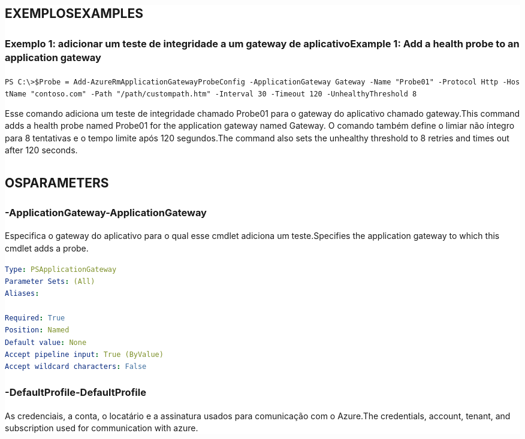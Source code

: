 ## <span data-ttu-id="afd7b-107">EXEMPLOS</span><span class="sxs-lookup"><span data-stu-id="afd7b-107">EXAMPLES</span></span>

### <span data-ttu-id="afd7b-108">Exemplo 1: adicionar um teste de integridade a um gateway de aplicativo</span><span class="sxs-lookup"><span data-stu-id="afd7b-108">Example 1: Add a health probe to an application gateway</span></span>
```
PS C:\>$Probe = Add-AzureRmApplicationGatewayProbeConfig -ApplicationGateway Gateway -Name "Probe01" -Protocol Http -HostName "contoso.com" -Path "/path/custompath.htm" -Interval 30 -Timeout 120 -UnhealthyThreshold 8
```

<span data-ttu-id="afd7b-109">Esse comando adiciona um teste de integridade chamado Probe01 para o gateway do aplicativo chamado gateway.</span><span class="sxs-lookup"><span data-stu-id="afd7b-109">This command adds a health probe named Probe01 for the application gateway named Gateway.</span></span>
<span data-ttu-id="afd7b-110">O comando também define o limiar não íntegro para 8 tentativas e o tempo limite após 120 segundos.</span><span class="sxs-lookup"><span data-stu-id="afd7b-110">The command also sets the unhealthy threshold to 8 retries and times out after 120 seconds.</span></span>

## <span data-ttu-id="afd7b-111">OS</span><span class="sxs-lookup"><span data-stu-id="afd7b-111">PARAMETERS</span></span>

### <span data-ttu-id="afd7b-112">-ApplicationGateway</span><span class="sxs-lookup"><span data-stu-id="afd7b-112">-ApplicationGateway</span></span>
<span data-ttu-id="afd7b-113">Especifica o gateway do aplicativo para o qual esse cmdlet adiciona um teste.</span><span class="sxs-lookup"><span data-stu-id="afd7b-113">Specifies the application gateway to which this cmdlet adds a probe.</span></span>

```yaml
Type: PSApplicationGateway
Parameter Sets: (All)
Aliases: 

Required: True
Position: Named
Default value: None
Accept pipeline input: True (ByValue)
Accept wildcard characters: False
```

### <span data-ttu-id="afd7b-114">-DefaultProfile</span><span class="sxs-lookup"><span data-stu-id="afd7b-114">-DefaultProfile</span></span>
<span data-ttu-id="afd7b-115">As credenciais, a conta, o locatário e a assinatura usados para comunicação com o Azure.</span><span class="sxs-lookup"><span data-stu-id="afd7b-115">The credentials, account, tenant, and subscription used for communication with azure.</span></span>
